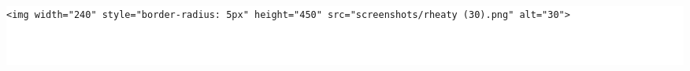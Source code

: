     <img width="240" style="border-radius: 5px" height="450" src="screenshots/rheaty (30).png" alt="30">
  </kbd>
  <br/><br/>
